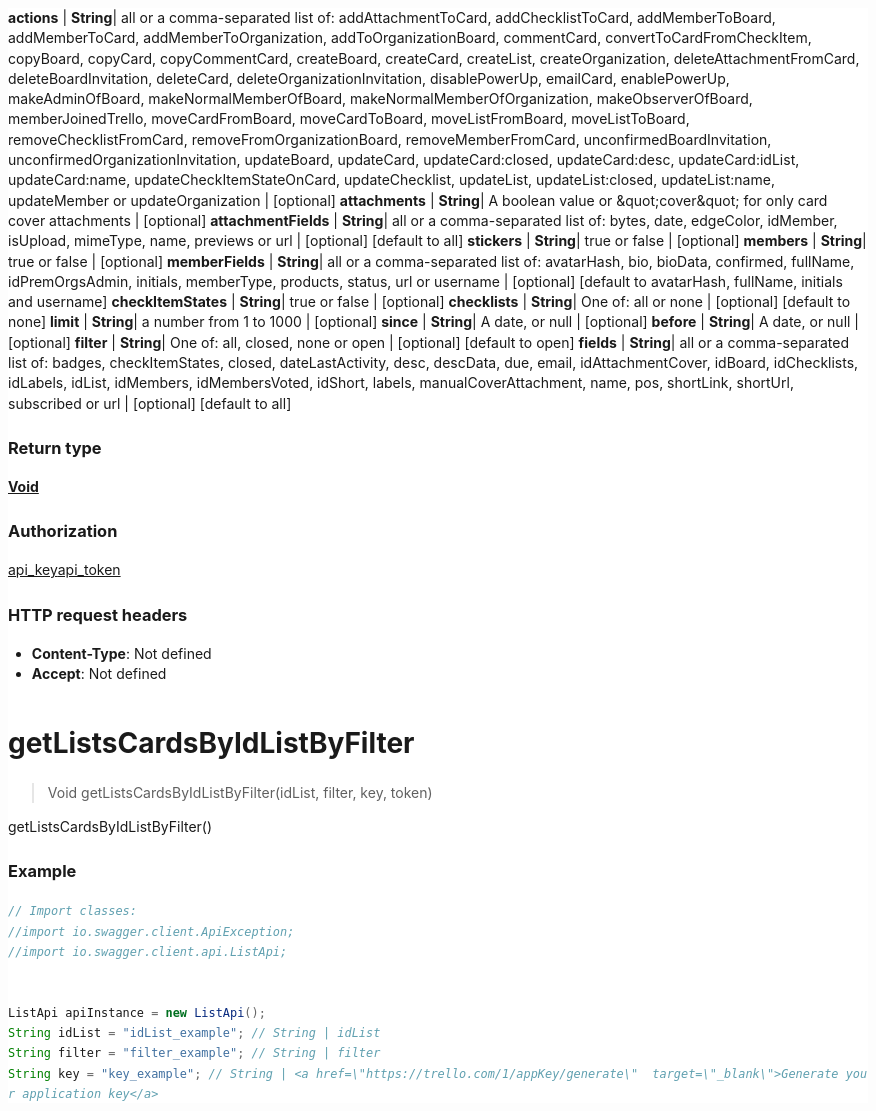  **actions** | **String**| all or a comma-separated list of: addAttachmentToCard, addChecklistToCard, addMemberToBoard, addMemberToCard, addMemberToOrganization, addToOrganizationBoard, commentCard, convertToCardFromCheckItem, copyBoard, copyCard, copyCommentCard, createBoard, createCard, createList, createOrganization, deleteAttachmentFromCard, deleteBoardInvitation, deleteCard, deleteOrganizationInvitation, disablePowerUp, emailCard, enablePowerUp, makeAdminOfBoard, makeNormalMemberOfBoard, makeNormalMemberOfOrganization, makeObserverOfBoard, memberJoinedTrello, moveCardFromBoard, moveCardToBoard, moveListFromBoard, moveListToBoard, removeChecklistFromCard, removeFromOrganizationBoard, removeMemberFromCard, unconfirmedBoardInvitation, unconfirmedOrganizationInvitation, updateBoard, updateCard, updateCard:closed, updateCard:desc, updateCard:idList, updateCard:name, updateCheckItemStateOnCard, updateChecklist, updateList, updateList:closed, updateList:name, updateMember or updateOrganization | [optional]
 **attachments** | **String**| A boolean value or &amp;quot;cover&amp;quot; for only card cover attachments | [optional]
 **attachmentFields** | **String**| all or a comma-separated list of: bytes, date, edgeColor, idMember, isUpload, mimeType, name, previews or url | [optional] [default to all]
 **stickers** | **String**|  true or false | [optional]
 **members** | **String**|  true or false | [optional]
 **memberFields** | **String**| all or a comma-separated list of: avatarHash, bio, bioData, confirmed, fullName, idPremOrgsAdmin, initials, memberType, products, status, url or username | [optional] [default to avatarHash, fullName, initials and username]
 **checkItemStates** | **String**|  true or false | [optional]
 **checklists** | **String**| One of: all or none | [optional] [default to none]
 **limit** | **String**| a number from 1 to 1000 | [optional]
 **since** | **String**| A date, or null | [optional]
 **before** | **String**| A date, or null | [optional]
 **filter** | **String**| One of: all, closed, none or open | [optional] [default to open]
 **fields** | **String**| all or a comma-separated list of: badges, checkItemStates, closed, dateLastActivity, desc, descData, due, email, idAttachmentCover, idBoard, idChecklists, idLabels, idList, idMembers, idMembersVoted, idShort, labels, manualCoverAttachment, name, pos, shortLink, shortUrl, subscribed or url | [optional] [default to all]

### Return type

[**Void**](.md)

### Authorization

[api_key](../README.md#api_key)[api_token](../README.md#api_token)

### HTTP request headers

 - **Content-Type**: Not defined
 - **Accept**: Not defined

<a name="getListsCardsByIdListByFilter"></a>
# **getListsCardsByIdListByFilter**
> Void getListsCardsByIdListByFilter(idList, filter, key, token)

getListsCardsByIdListByFilter()

### Example
```java
// Import classes:
//import io.swagger.client.ApiException;
//import io.swagger.client.api.ListApi;


ListApi apiInstance = new ListApi();
String idList = "idList_example"; // String | idList
String filter = "filter_example"; // String | filter
String key = "key_example"; // String | <a href=\"https://trello.com/1/appKey/generate\"  target=\"_blank\">Generate your application key</a>
```